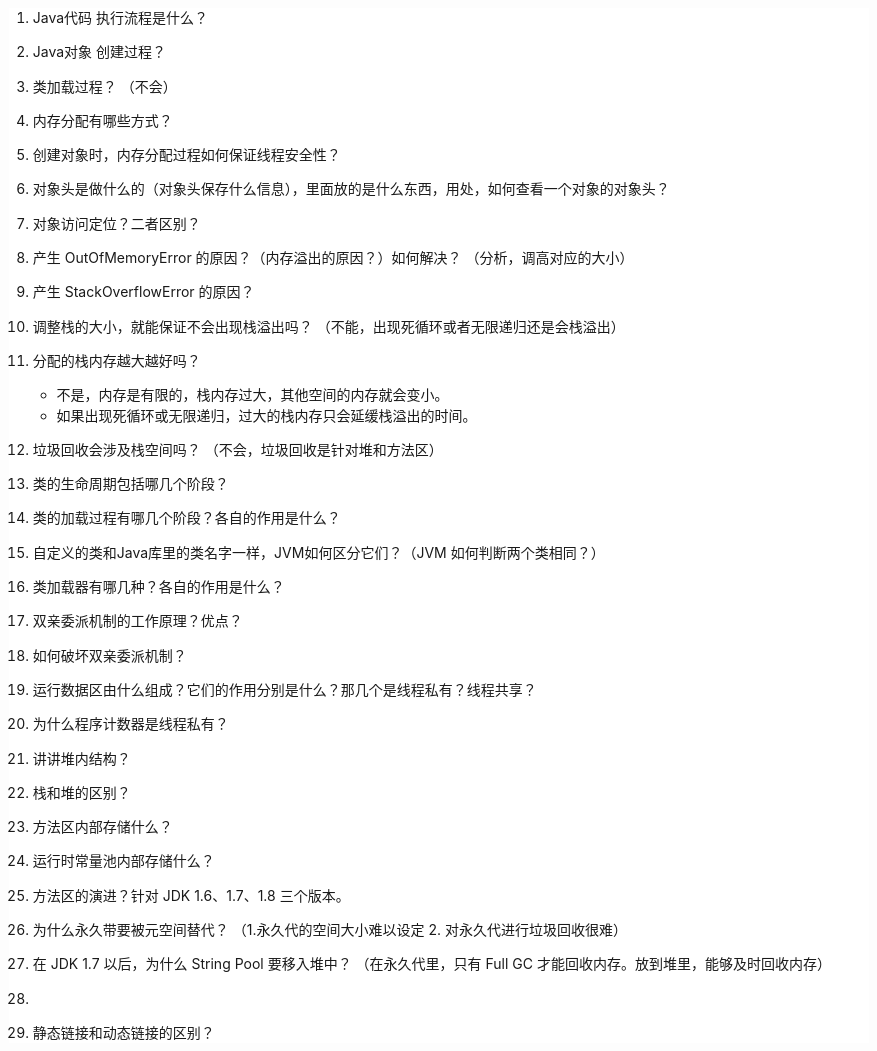 1. Java代码 执行流程是什么？

2. Java对象 创建过程？

3. 类加载过程？  （不会）

4. 内存分配有哪些方式？

5. 创建对象时，内存分配过程如何保证线程安全性？

6. 对象头是做什么的（对象头保存什么信息），里面放的是什么东西，用处，如何查看一个对象的对象头？

7. 对象访问定位？二者区别？

8. 产生 OutOfMemoryError 的原因？（内存溢出的原因？）如何解决？                                                          （分析，调高对应的大小）

9. 产生 StackOverflowError 的原因？

10. 调整栈的大小，就能保证不会出现栈溢出吗？                                                              （不能，出现死循环或者无限递归还是会栈溢出）

11. 分配的栈内存越大越好吗？                                                                  

    * 不是，内存是有限的，栈内存过大，其他空间的内存就会变小。
    * 如果出现死循环或无限递归，过大的栈内存只会延缓栈溢出的时间。

12. 垃圾回收会涉及栈空间吗？                                                                                             （不会，垃圾回收是针对堆和方法区）

13. 类的生命周期包括哪几个阶段？

14. 类的加载过程有哪几个阶段？各自的作用是什么？

15. 自定义的类和Java库里的类名字一样，JVM如何区分它们？（JVM 如何判断两个类相同？）

16. 类加载器有哪几种？各自的作用是什么？

17. 双亲委派机制的工作原理？优点？

18. 如何破坏双亲委派机制？

19. 运行数据区由什么组成？它们的作用分别是什么？那几个是线程私有？线程共享？

20. 为什么程序计数器是线程私有？

21. 讲讲堆内结构？

22. 栈和堆的区别？

23. 方法区内部存储什么？

24. 运行时常量池内部存储什么？

25. 方法区的演进？针对 JDK 1.6、1.7、1.8 三个版本。

26. 为什么永久带要被元空间替代？                                                           （1.永久代的空间大小难以设定   2. 对永久代进行垃圾回收很难）

27. 在 JDK 1.7 以后，为什么 String Pool 要移入堆中？        （在永久代里，只有 Full GC 才能回收内存。放到堆里，能够及时回收内存）

28. 

29. 静态链接和动态链接的区别？

